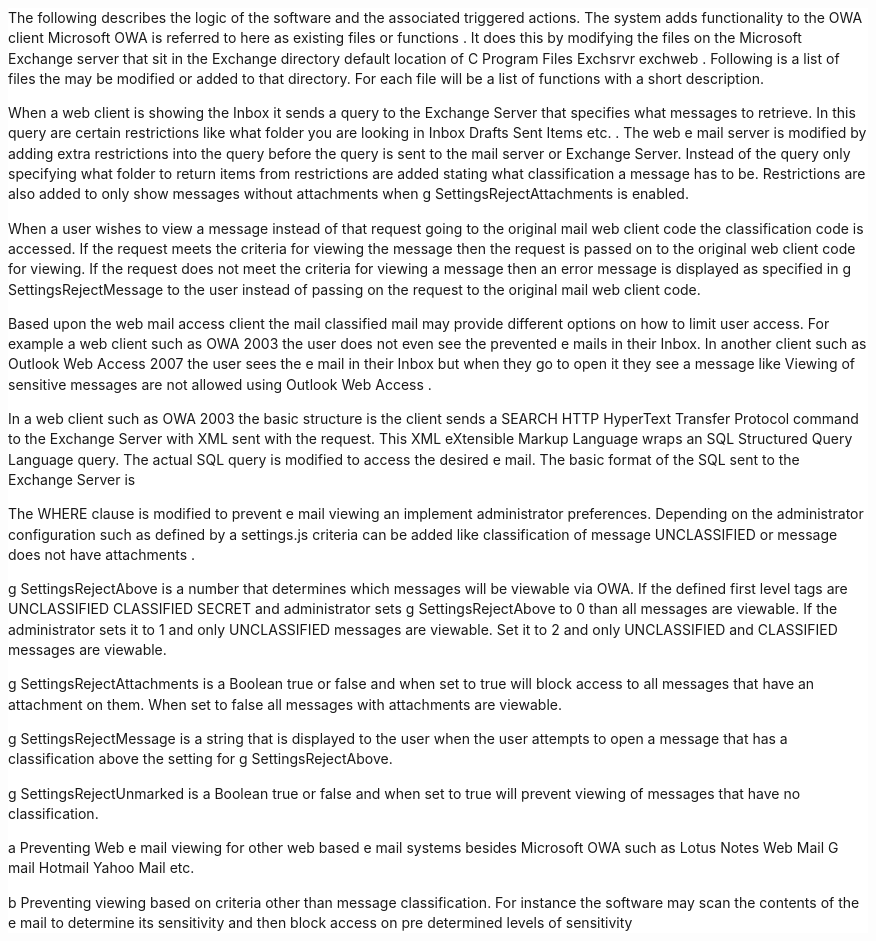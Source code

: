 The following describes the logic of the software and the associated triggered actions. The system adds functionality to the OWA client Microsoft OWA is referred to here as existing files or functions . It does this by modifying the files on the Microsoft Exchange server that sit in the Exchange directory default location of C Program Files Exchsrvr exchweb . Following is a list of files the may be modified or added to that directory. For each file will be a list of functions with a short description.

When a web client is showing the Inbox it sends a query to the Exchange Server that specifies what messages to retrieve. In this query are certain restrictions like what folder you are looking in Inbox Drafts Sent Items etc. . The web e mail server is modified by adding extra restrictions into the query before the query is sent to the mail server or Exchange Server. Instead of the query only specifying what folder to return items from restrictions are added stating what classification a message has to be. Restrictions are also added to only show messages without attachments when g SettingsRejectAttachments is enabled.

When a user wishes to view a message instead of that request going to the original mail web client code the classification code is accessed. If the request meets the criteria for viewing the message then the request is passed on to the original web client code for viewing. If the request does not meet the criteria for viewing a message then an error message is displayed as specified in g SettingsRejectMessage to the user instead of passing on the request to the original mail web client code.

Based upon the web mail access client the mail classified mail may provide different options on how to limit user access. For example a web client such as OWA 2003 the user does not even see the prevented e mails in their Inbox. In another client such as Outlook Web Access 2007 the user sees the e mail in their Inbox but when they go to open it they see a message like Viewing of sensitive messages are not allowed using Outlook Web Access .

In a web client such as OWA 2003 the basic structure is the client sends a SEARCH HTTP HyperText Transfer Protocol command to the Exchange Server with XML sent with the request. This XML eXtensible Markup Language wraps an SQL Structured Query Language query. The actual SQL query is modified to access the desired e mail. The basic format of the SQL sent to the Exchange Server is 

The WHERE clause is modified to prevent e mail viewing an implement administrator preferences. Depending on the administrator configuration such as defined by a settings.js criteria can be added like classification of message UNCLASSIFIED or message does not have attachments .

g SettingsRejectAbove is a number that determines which messages will be viewable via OWA. If the defined first level tags are UNCLASSIFIED CLASSIFIED SECRET and administrator sets g SettingsRejectAbove to 0 than all messages are viewable. If the administrator sets it to 1 and only UNCLASSIFIED messages are viewable. Set it to 2 and only UNCLASSIFIED and CLASSIFIED messages are viewable.

g SettingsRejectAttachments is a Boolean true or false and when set to true will block access to all messages that have an attachment on them. When set to false all messages with attachments are viewable.

g SettingsRejectMessage is a string that is displayed to the user when the user attempts to open a message that has a classification above the setting for g SettingsRejectAbove.

g SettingsRejectUnmarked is a Boolean true or false and when set to true will prevent viewing of messages that have no classification.

a Preventing Web e mail viewing for other web based e mail systems besides Microsoft OWA such as Lotus Notes Web Mail G mail Hotmail Yahoo Mail etc. 

b Preventing viewing based on criteria other than message classification. For instance the software may scan the contents of the e mail to determine its sensitivity and then block access on pre determined levels of sensitivity 
